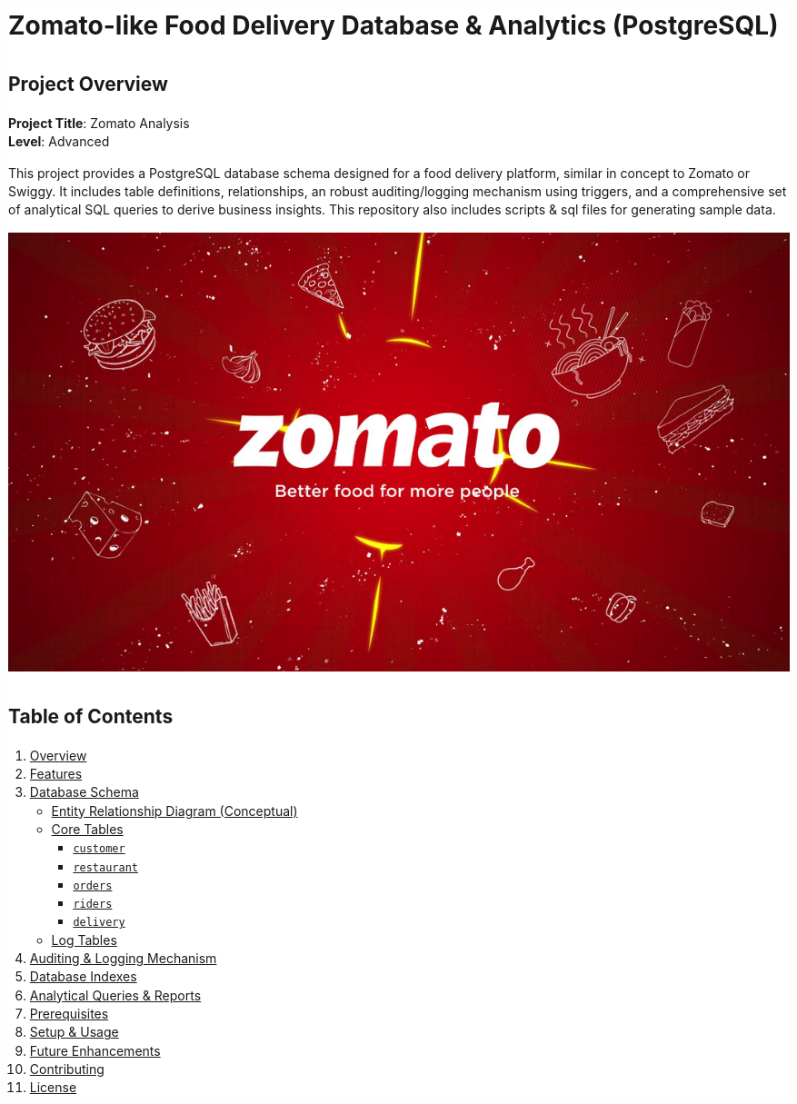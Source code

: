 # Zomato-like Food Delivery Database & Analytics (PostgreSQL)

## Project Overview

**Project Title**: Zomato Analysis  
**Level**: Advanced  

This project provides a PostgreSQL database schema designed for a food delivery platform, similar in concept to Zomato or Swiggy. It includes table definitions, relationships, an robust auditing/logging mechanism using triggers, and a comprehensive set of analytical SQL queries to derive business insights. This repository also includes scripts & sql files for generating sample data.

![Zomato_project](images/Zomato.jpg)

## Table of Contents

1.  [Overview](#overview)
2.  [Features](#features)
3.  [Database Schema](#database-schema)
    *   [Entity Relationship Diagram (Conceptual)](#entity-relationship-diagram-conceptual)
    *   [Core Tables](#core-tables)
        *   [`customer`](#customer-table)
        *   [`restaurant`](#restaurant-table)
        *   [`orders`](#orders-table)
        *   [`riders`](#riders-table)
        *   [`delivery`](#delivery-table)
    *   [Log Tables](#log-tables)
4.  [Auditing & Logging Mechanism](#auditing--logging-mechanism)
5.  [Database Indexes](#database-indexes)
6.  [Analytical Queries & Reports](#analytical-queries--reports)
7.  [Prerequisites](#prerequisites)
8.  [Setup & Usage](#setup--usage)
9.  [Future Enhancements](#future-enhancements)
10. [Contributing](#contributing)
11. [License](#license)
